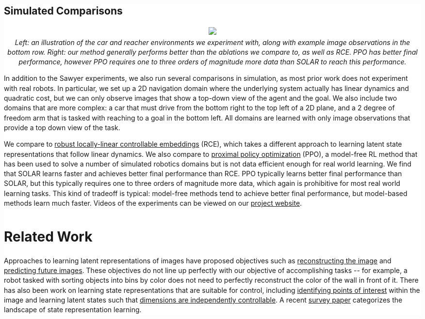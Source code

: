 ## Simulated Comparisons


<p style="text-align:center;">
    <img src="https://bair.berkeley.edu/static/blog/solar/sim.png"
    height="">
    <br>
<i>
Left: an illustration of the car and reacher environments we experiment with,
along with example image observations in the bottom row.  Right: our method
generally performs better than the ablations we compare to, as well as RCE. PPO
has better final performance, however PPO requires one to three orders of
magnitude more data than SOLAR to reach this performance.
</i>
</p>

In addition to the Sawyer experiments, we also run several comparisons in
simulation, as most prior work does not experiment with real robots. In
particular, we set up a 2D navigation domain where the underlying system
actually has linear dynamics and quadratic cost, but we can only observe images
that show a top-down view of the agent and the goal. We also include two
domains that are more complex: a car that must drive from the bottom right to
the top left of a 2D plane, and a 2 degree of freedom arm that is tasked with
reaching to a goal in the bottom left. All domains are learned with only image
observations that provide a top down view of the task.

We compare to [robust locally-linear controllable
embeddings](https://arxiv.org/abs/1710.05373) (RCE), which takes a different
approach to learning latent state representations that follow linear dynamics.
We also compare to [proximal policy
optimization](https://arxiv.org/abs/1707.06347) (PPO), a model-free RL method
that has been used to solve a number of simulated robotics domains but is not
data efficient enough for real world learning. We find that SOLAR learns faster
and achieves better final performance than RCE. PPO typically learns better
final performance than SOLAR, but this typically requires one to three orders
of magnitude more data, which again is prohibitive for most real world learning
tasks. This kind of tradeoff is typical: model-free methods tend to achieve
better final performance, but model-based methods learn much faster. Videos of
the experiments can be viewed on our [project
website](https://sites.google.com/view/icml19solar).


# Related Work

Approaches to learning latent representations of images have proposed
objectives such as [reconstructing the image](https://arxiv.org/abs/1312.6114)
and [predicting future images](https://arxiv.org/abs/1511.05440). These
objectives do not line up perfectly with our objective of accomplishing tasks
-- for example, a robot tasked with sorting objects into bins by color does not
need to perfectly reconstruct the color of the wall in front of it. There has
also been work on learning state representations that are suitable for control,
including [identifying points of interest](https://arxiv.org/abs/1509.06113)
within the image and learning latent states such that [dimensions are
independently controllable](https://arxiv.org/abs/1708.01289). A recent [survey
paper](https://arxiv.org/abs/1802.04181) categorizes the landscape of state
representation learning.
